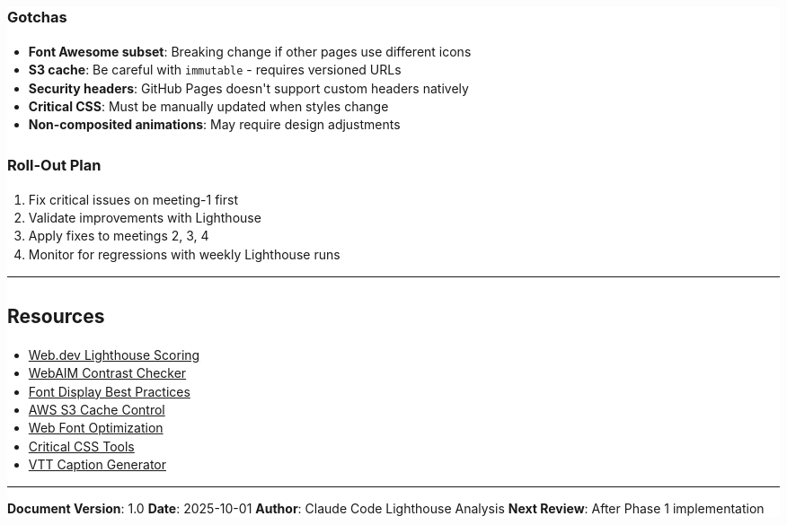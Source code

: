 ### Gotchas
- **Font Awesome subset**: Breaking change if other pages use different icons
- **S3 cache**: Be careful with `immutable` - requires versioned URLs
- **Security headers**: GitHub Pages doesn't support custom headers natively
- **Critical CSS**: Must be manually updated when styles change
- **Non-composited animations**: May require design adjustments

### Roll-Out Plan
1. Fix critical issues on meeting-1 first
2. Validate improvements with Lighthouse
3. Apply fixes to meetings 2, 3, 4
4. Monitor for regressions with weekly Lighthouse runs

---

## Resources

- [Web.dev Lighthouse Scoring](https://web.dev/performance-scoring/)
- [WebAIM Contrast Checker](https://webaim.org/resources/contrastchecker/)
- [Font Display Best Practices](https://web.dev/font-display/)
- [AWS S3 Cache Control](https://docs.aws.amazon.com/AmazonS3/latest/userguide/UsingMetadata.html)
- [Web Font Optimization](https://web.dev/font-best-practices/)
- [Critical CSS Tools](https://github.com/addyosmani/critical)
- [VTT Caption Generator](https://www.rev.com/blog/resources/create-webvtt-files)

---

**Document Version**: 1.0
**Date**: 2025-10-01
**Author**: Claude Code Lighthouse Analysis
**Next Review**: After Phase 1 implementation
